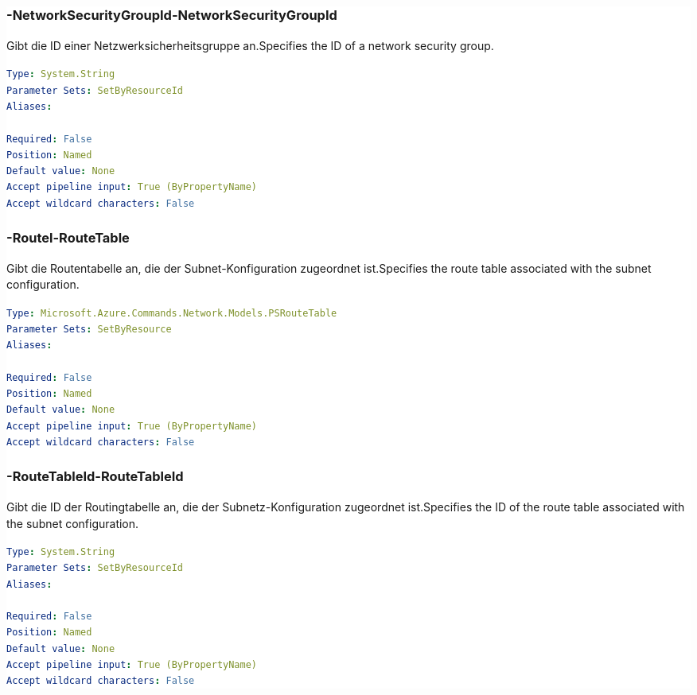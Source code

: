 ### <span data-ttu-id="e9f3c-126">-NetworkSecurityGroupId</span><span class="sxs-lookup"><span data-stu-id="e9f3c-126">-NetworkSecurityGroupId</span></span>
<span data-ttu-id="e9f3c-127">Gibt die ID einer Netzwerksicherheitsgruppe an.</span><span class="sxs-lookup"><span data-stu-id="e9f3c-127">Specifies the ID of a network security group.</span></span>

```yaml
Type: System.String
Parameter Sets: SetByResourceId
Aliases:

Required: False
Position: Named
Default value: None
Accept pipeline input: True (ByPropertyName)
Accept wildcard characters: False
```

### <span data-ttu-id="e9f3c-128">-Routel</span><span class="sxs-lookup"><span data-stu-id="e9f3c-128">-RouteTable</span></span>
<span data-ttu-id="e9f3c-129">Gibt die Routentabelle an, die der Subnet-Konfiguration zugeordnet ist.</span><span class="sxs-lookup"><span data-stu-id="e9f3c-129">Specifies the route table associated with the subnet configuration.</span></span>

```yaml
Type: Microsoft.Azure.Commands.Network.Models.PSRouteTable
Parameter Sets: SetByResource
Aliases:

Required: False
Position: Named
Default value: None
Accept pipeline input: True (ByPropertyName)
Accept wildcard characters: False
```

### <span data-ttu-id="e9f3c-130">-RouteTableId</span><span class="sxs-lookup"><span data-stu-id="e9f3c-130">-RouteTableId</span></span>
<span data-ttu-id="e9f3c-131">Gibt die ID der Routingtabelle an, die der Subnetz-Konfiguration zugeordnet ist.</span><span class="sxs-lookup"><span data-stu-id="e9f3c-131">Specifies the ID of the route table associated with the subnet configuration.</span></span>

```yaml
Type: System.String
Parameter Sets: SetByResourceId
Aliases:

Required: False
Position: Named
Default value: None
Accept pipeline input: True (ByPropertyName)
Accept wildcard characters: False
```
